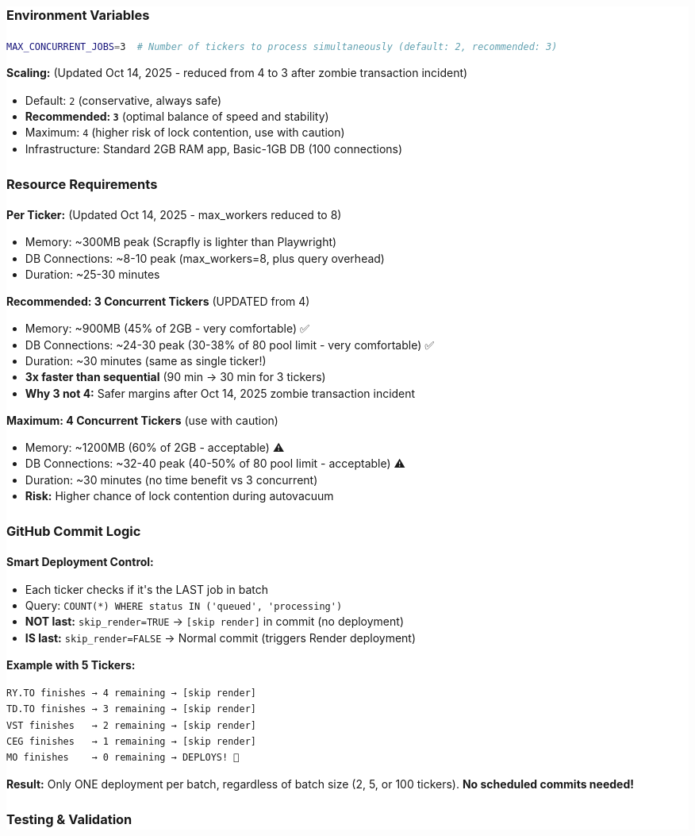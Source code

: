 ### Environment Variables

```bash
MAX_CONCURRENT_JOBS=3  # Number of tickers to process simultaneously (default: 2, recommended: 3)
```

**Scaling:** (Updated Oct 14, 2025 - reduced from 4 to 3 after zombie transaction incident)
- Default: `2` (conservative, always safe)
- **Recommended: `3`** (optimal balance of speed and stability)
- Maximum: `4` (higher risk of lock contention, use with caution)
- Infrastructure: Standard 2GB RAM app, Basic-1GB DB (100 connections)

### Resource Requirements

**Per Ticker:** (Updated Oct 14, 2025 - max_workers reduced to 8)
- Memory: ~300MB peak (Scrapfly is lighter than Playwright)
- DB Connections: ~8-10 peak (max_workers=8, plus query overhead)
- Duration: ~25-30 minutes

**Recommended: 3 Concurrent Tickers** (UPDATED from 4)
- Memory: ~900MB (45% of 2GB - very comfortable) ✅
- DB Connections: ~24-30 peak (30-38% of 80 pool limit - very comfortable) ✅
- Duration: ~30 minutes (same as single ticker!)
- **3x faster than sequential** (90 min → 30 min for 3 tickers)
- **Why 3 not 4:** Safer margins after Oct 14, 2025 zombie transaction incident

**Maximum: 4 Concurrent Tickers** (use with caution)
- Memory: ~1200MB (60% of 2GB - acceptable) ⚠️
- DB Connections: ~32-40 peak (40-50% of 80 pool limit - acceptable) ⚠️
- Duration: ~30 minutes (no time benefit vs 3 concurrent)
- **Risk:** Higher chance of lock contention during autovacuum

### GitHub Commit Logic

**Smart Deployment Control:**
- Each ticker checks if it's the LAST job in batch
- Query: `COUNT(*) WHERE status IN ('queued', 'processing')`
- **NOT last:** `skip_render=TRUE` → `[skip render]` in commit (no deployment)
- **IS last:** `skip_render=FALSE` → Normal commit (triggers Render deployment)

**Example with 5 Tickers:**
```
RY.TO finishes → 4 remaining → [skip render]
TD.TO finishes → 3 remaining → [skip render]
VST finishes   → 2 remaining → [skip render]
CEG finishes   → 1 remaining → [skip render]
MO finishes    → 0 remaining → DEPLOYS! 🚀
```

**Result:** Only ONE deployment per batch, regardless of batch size (2, 5, or 100 tickers). **No scheduled commits needed!**

### Testing & Validation

